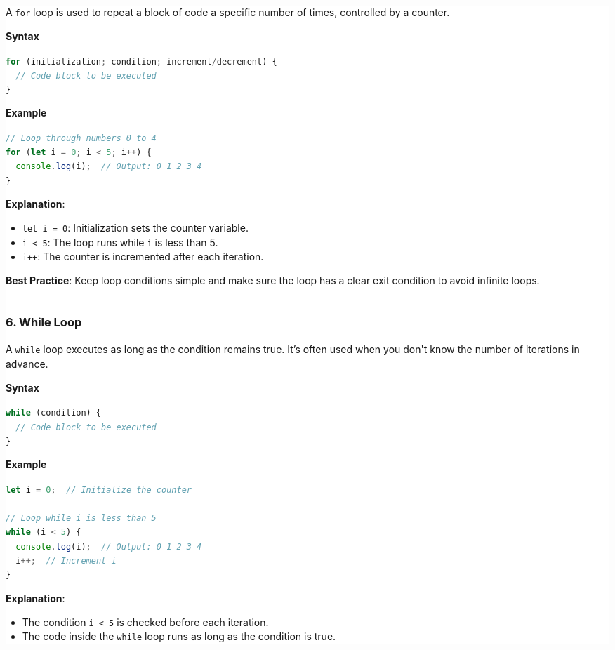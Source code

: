 A `for` loop is used to repeat a block of code a specific number of times, controlled by a counter.

**Syntax**

```js
for (initialization; condition; increment/decrement) {
  // Code block to be executed
}
```

**Example**

```js
// Loop through numbers 0 to 4
for (let i = 0; i < 5; i++) {
  console.log(i);  // Output: 0 1 2 3 4
}
```

**Explanation**:

- `let i = 0`: Initialization sets the counter variable.
- `i < 5`: The loop runs while `i` is less than 5.
- `i++`: The counter is incremented after each iteration.

**Best Practice**: Keep loop conditions simple and make sure the loop has a clear exit condition to avoid infinite loops.

---

### **6. While Loop**

A `while` loop executes as long as the condition remains true. It’s often used when you don't know the number of iterations in advance.

**Syntax**

```js
while (condition) {
  // Code block to be executed
}
```

**Example**

```js
let i = 0;  // Initialize the counter

// Loop while i is less than 5
while (i < 5) {
  console.log(i);  // Output: 0 1 2 3 4
  i++;  // Increment i
}
```

**Explanation**:

- The condition `i < 5` is checked before each iteration.
- The code inside the `while` loop runs as long as the condition is true.
